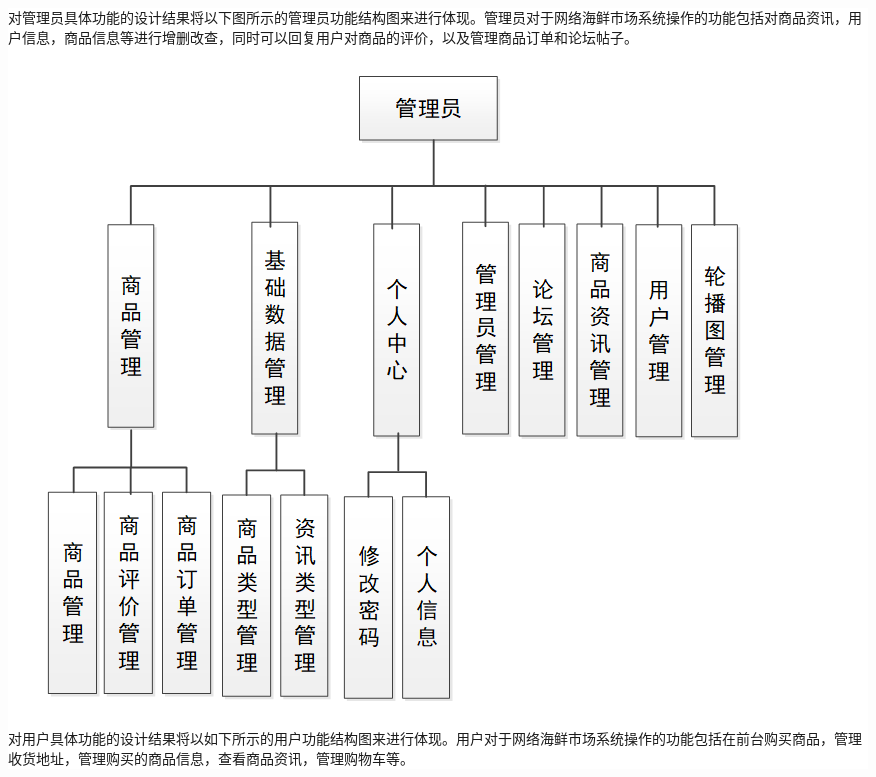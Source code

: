 对管理员具体功能的设计结果将以下图所示的管理员功能结构图来进行体现。管理员对于网络海鲜市场系统操作的功能包括对商品资讯，用户信息，商品信息等进行增删改查，同时可以回复用户对商品的评价，以及管理商品订单和论坛帖子。

![输入图片说明](images/178f9e7db30977d66d50ea58fe93a34.png)

对用户具体功能的设计结果将以如下所示的用户功能结构图来进行体现。用户对于网络海鲜市场系统操作的功能包括在前台购买商品，管理收货地址，管理购买的商品信息，查看商品资讯，管理购物车等。

